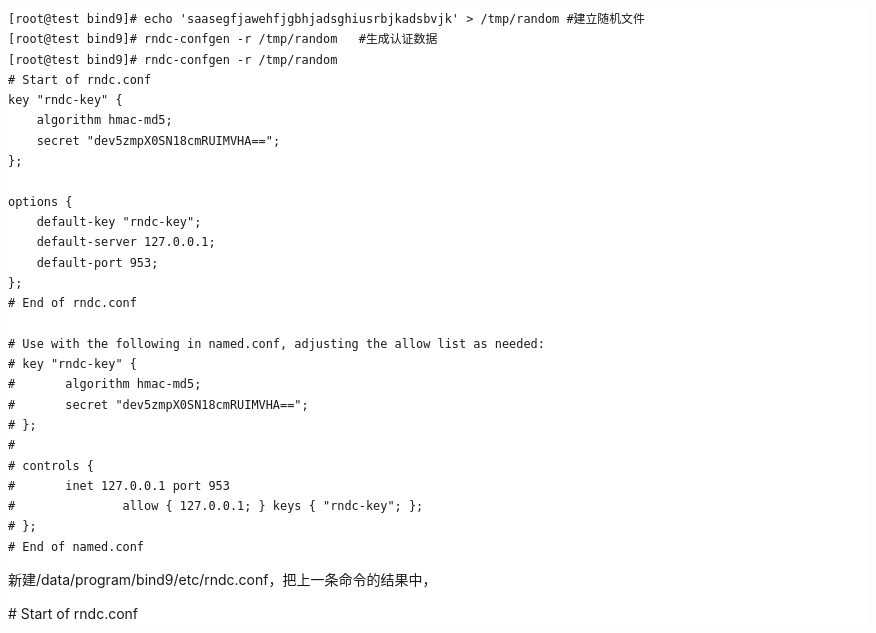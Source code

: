 		
	[root@test bind9]# echo 'saasegfjawehfjgbhjadsghiusrbjkadsbvjk' > /tmp/random #建立随机文件
	[root@test bind9]# rndc-confgen -r /tmp/random   #生成认证数据
	[root@test bind9]# rndc-confgen -r /tmp/random
	# Start of rndc.conf
	key "rndc-key" {
		algorithm hmac-md5;
		secret "dev5zmpX0SN18cmRUIMVHA==";
	};
	
	options {
		default-key "rndc-key";
		default-server 127.0.0.1;
		default-port 953;
	};
	# End of rndc.conf
	
	# Use with the following in named.conf, adjusting the allow list as needed:
	# key "rndc-key" {
	#       algorithm hmac-md5;
	#       secret "dev5zmpX0SN18cmRUIMVHA==";
	# };
	#
	# controls {
	#       inet 127.0.0.1 port 953
	#               allow { 127.0.0.1; } keys { "rndc-key"; };
	# };
	# End of named.conf

	
新建/data/program/bind9/etc/rndc.conf，把上一条命令的结果中，

\# Start of rndc.conf
